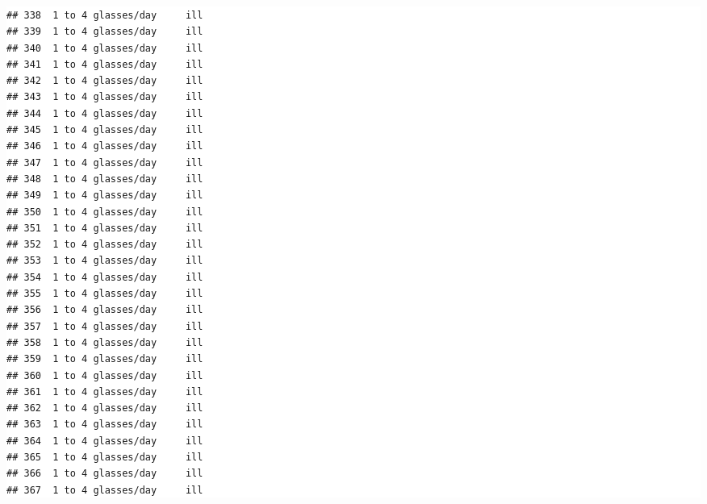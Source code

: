     ## 338  1 to 4 glasses/day     ill
    ## 339  1 to 4 glasses/day     ill
    ## 340  1 to 4 glasses/day     ill
    ## 341  1 to 4 glasses/day     ill
    ## 342  1 to 4 glasses/day     ill
    ## 343  1 to 4 glasses/day     ill
    ## 344  1 to 4 glasses/day     ill
    ## 345  1 to 4 glasses/day     ill
    ## 346  1 to 4 glasses/day     ill
    ## 347  1 to 4 glasses/day     ill
    ## 348  1 to 4 glasses/day     ill
    ## 349  1 to 4 glasses/day     ill
    ## 350  1 to 4 glasses/day     ill
    ## 351  1 to 4 glasses/day     ill
    ## 352  1 to 4 glasses/day     ill
    ## 353  1 to 4 glasses/day     ill
    ## 354  1 to 4 glasses/day     ill
    ## 355  1 to 4 glasses/day     ill
    ## 356  1 to 4 glasses/day     ill
    ## 357  1 to 4 glasses/day     ill
    ## 358  1 to 4 glasses/day     ill
    ## 359  1 to 4 glasses/day     ill
    ## 360  1 to 4 glasses/day     ill
    ## 361  1 to 4 glasses/day     ill
    ## 362  1 to 4 glasses/day     ill
    ## 363  1 to 4 glasses/day     ill
    ## 364  1 to 4 glasses/day     ill
    ## 365  1 to 4 glasses/day     ill
    ## 366  1 to 4 glasses/day     ill
    ## 367  1 to 4 glasses/day     ill